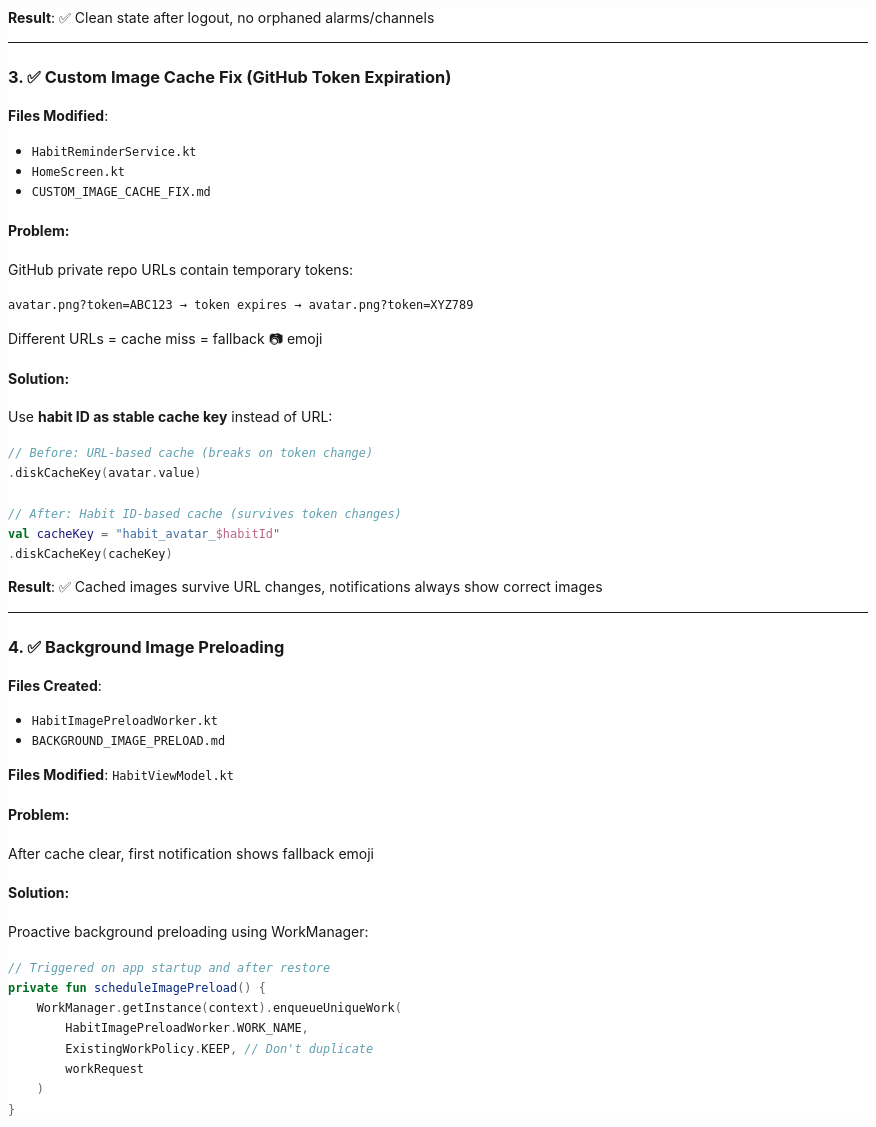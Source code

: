 **Result**: ✅ Clean state after logout, no orphaned alarms/channels

---

### 3. ✅ Custom Image Cache Fix (GitHub Token Expiration)
**Files Modified**: 
- `HabitReminderService.kt`
- `HomeScreen.kt`
- `CUSTOM_IMAGE_CACHE_FIX.md`

#### Problem:
GitHub private repo URLs contain temporary tokens:
```
avatar.png?token=ABC123 → token expires → avatar.png?token=XYZ789
```
Different URLs = cache miss = fallback 📷 emoji

#### Solution:
Use **habit ID as stable cache key** instead of URL:

```kotlin
// Before: URL-based cache (breaks on token change)
.diskCacheKey(avatar.value)

// After: Habit ID-based cache (survives token changes)
val cacheKey = "habit_avatar_$habitId"
.diskCacheKey(cacheKey)
```

**Result**: ✅ Cached images survive URL changes, notifications always show correct images

---

### 4. ✅ Background Image Preloading
**Files Created**: 
- `HabitImagePreloadWorker.kt`
- `BACKGROUND_IMAGE_PRELOAD.md`

**Files Modified**: `HabitViewModel.kt`

#### Problem:
After cache clear, first notification shows fallback emoji

#### Solution:
Proactive background preloading using WorkManager:

```kotlin
// Triggered on app startup and after restore
private fun scheduleImagePreload() {
    WorkManager.getInstance(context).enqueueUniqueWork(
        HabitImagePreloadWorker.WORK_NAME,
        ExistingWorkPolicy.KEEP, // Don't duplicate
        workRequest
    )
}
```
